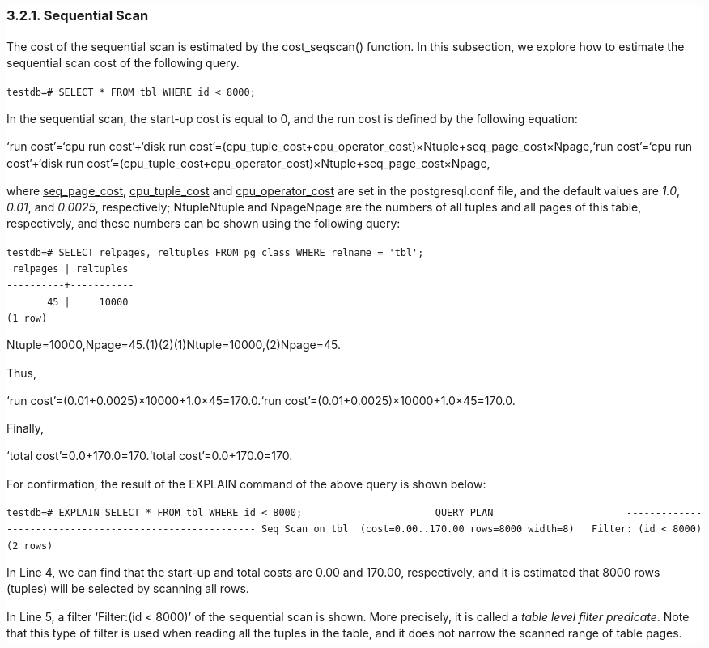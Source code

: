 ```sql-monosp
```

### 3.2.1. Sequential Scan

The cost of the sequential scan is estimated by the cost_seqscan() function. In this subsection, we explore how to estimate the sequential scan cost of the following query.

```sql-monosp
testdb=# SELECT * FROM tbl WHERE id < 8000;
```

In the sequential scan, the start-up cost is equal to 0, and the run cost is defined by the following equation:

‘run cost’=‘cpu run cost’+‘disk run cost’=(cpu_tuple_cost+cpu_operator_cost)×Ntuple+seq_page_cost×Npage,‘run cost’=‘cpu run cost’+‘disk run cost’=(cpu_tuple_cost+cpu_operator_cost)×Ntuple+seq_page_cost×Npage,

where [seq_page_cost](https://www.postgresql.org/docs/current/static/runtime-config-query.html#GUC-SEQ-PAGE-COST), [cpu_tuple_cost](https://www.postgresql.org/docs/current/static/runtime-config-query.html#GUC-CPU-TUPLE-COST) and [cpu_operator_cost](https://www.postgresql.org/docs/current/static/runtime-config-query.html#GUC-CPU-OPERATOR-COST) are set in the postgresql.conf file, and the default values are *1.0*, *0.01*, and *0.0025*, respectively; NtupleNtuple and NpageNpage are the numbers of all tuples and all pages of this table, respectively, and these numbers can be shown using the following query:

```sql-monosp
testdb=# SELECT relpages, reltuples FROM pg_class WHERE relname = 'tbl';
 relpages | reltuples 
----------+-----------
       45 |     10000
(1 row)
```

Ntuple=10000,Npage=45.(1)(2)(1)Ntuple=10000,(2)Npage=45.

Thus,

‘run cost’=(0.01+0.0025)×10000+1.0×45=170.0.‘run cost’=(0.01+0.0025)×10000+1.0×45=170.0.

Finally,

‘total cost’=0.0+170.0=170.‘total cost’=0.0+170.0=170.

For confirmation, the result of the EXPLAIN command of the above query is shown below:

```sql-monosp
testdb=# EXPLAIN SELECT * FROM tbl WHERE id < 8000;                       QUERY PLAN                       -------------------------------------------------------- Seq Scan on tbl  (cost=0.00..170.00 rows=8000 width=8)   Filter: (id < 8000)(2 rows)
```

In Line 4, we can find that the start-up and total costs are 0.00 and 170.00, respectively, and it is estimated that 8000 rows (tuples) will be selected by scanning all rows.

In Line 5, a filter ‘Filter:(id < 8000)’ of the sequential scan is shown. More precisely, it is called a *table level filter predicate*. Note that this type of filter is used when reading all the tuples in the table, and it does not narrow the scanned range of table pages.
